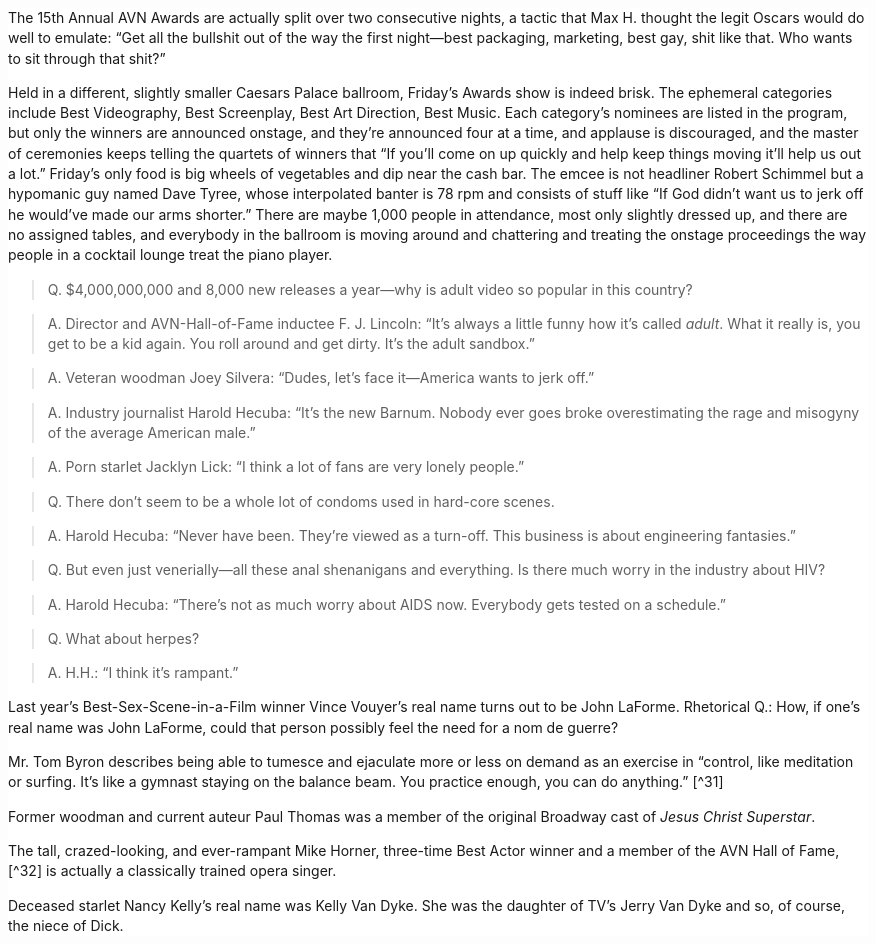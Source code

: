 The 15th Annual AVN Awards are actually split over two consecutive nights, a tactic that Max H. thought the legit Oscars would do well to emulate: “Get all the bullshit out of the way the first night—best packaging, marketing, best gay, shit like that. Who wants to sit through that shit?”

Held in a different, slightly smaller Caesars Palace ballroom, Friday’s Awards show is indeed brisk. The ephemeral categories include Best Videography, Best Screenplay, Best Art Direction, Best Music. Each category’s nominees are listed in the program, but only the winners are announced onstage, and they’re announced four at a time, and applause is discouraged, and the master of ceremonies keeps telling the quartets of winners that “If you’ll come on up quickly and help keep things moving it’ll help us out a lot.” Friday’s only food is big wheels of vegetables and dip near the cash bar. The emcee is not headliner Robert Schimmel but a hypomanic guy named Dave Tyree, whose interpolated banter is 78 rpm and consists of stuff like “If God didn’t want us to jerk off he would’ve made our arms shorter.” There are maybe 1,000 people in attendance, most only slightly dressed up, and there are no assigned tables, and everybody in the ballroom is moving around and chattering and treating the onstage proceedings the way people in a cocktail lounge treat the piano player.

> Q. $4,000,000,000 and 8,000 new releases a year—why is adult video so popular in this country?

> A. Director and AVN-Hall-of-Fame inductee F. J. Lincoln: “It’s always a little funny how it’s called _adult_. What it really is, you get to be a kid again. You roll around and get dirty. It’s the adult sandbox.”

> A. Veteran woodman Joey Silvera: “Dudes, let’s face it—America wants to jerk off.”

> A. Industry journalist Harold Hecuba: “It’s the new Barnum. Nobody ever goes broke overestimating the rage and misogyny of the average American male.”

> A. Porn starlet Jacklyn Lick: “I think a lot of fans are very lonely people.”

> Q. There don’t seem to be a whole lot of condoms used in hard-core scenes.

> A. Harold Hecuba: “Never have been. They’re viewed as a turn-off. This business is about engineering fantasies.”

> Q. But even just venerially—all these anal shenanigans and everything. Is there much worry in the industry about HIV?

> A. Harold Hecuba: “There’s not as much worry about AIDS now. Everybody gets tested on a schedule.”

> Q. What about herpes?

> A. H.H.: “I think it’s rampant.”

Last year’s Best-Sex-Scene-in-a-Film winner Vince Vouyer’s real name turns out to be John LaForme. Rhetorical Q.: How, if one’s real name was John LaForme, could that person possibly feel the need for a nom de guerre?

Mr. Tom Byron describes being able to tumesce and ejaculate more or less on demand as an exercise in “control, like meditation or surfing. It’s like a gymnast staying on the balance beam. You practice enough, you can do anything.” [^31]

Former woodman and current auteur Paul Thomas was a member of the original Broadway cast of _Jesus Christ Superstar_.

The tall, crazed-looking, and ever-rampant Mike Horner, three-time Best Actor winner and a member of the AVN Hall of Fame, [^32] is actually a classically trained opera singer.

Deceased starlet Nancy Kelly’s real name was Kelly Van Dyke. She was the daughter of TV’s Jerry Van Dyke and so, of course, the niece of Dick.
